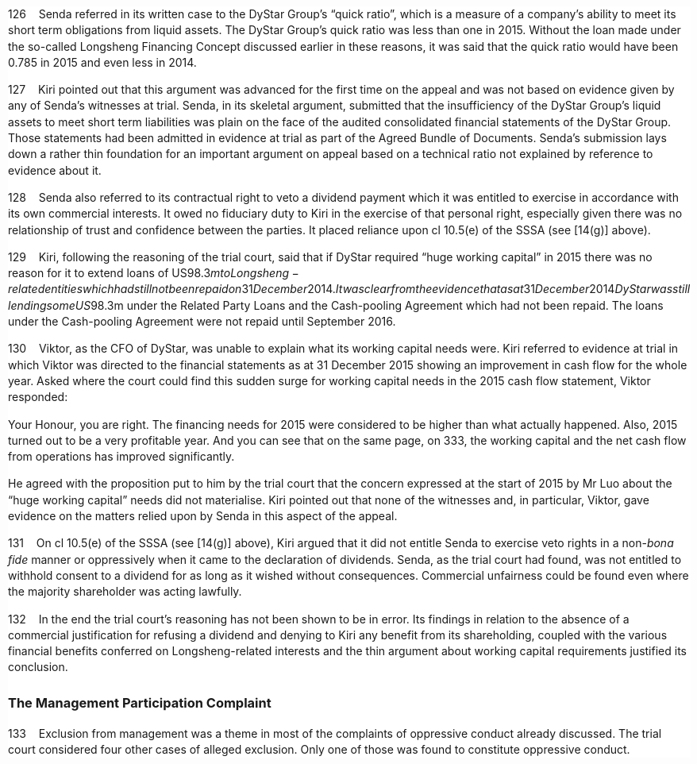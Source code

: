 126    Senda referred in its written case to the DyStar Group’s “quick ratio”, which is a measure of a company’s ability to meet its short term obligations from liquid assets. The DyStar Group’s quick ratio was less than one in 2015. Without the loan made under the so-called Longsheng Financing Concept discussed earlier in these reasons, it was said that the quick ratio would have been 0.785 in 2015 and even less in 2014.

127    Kiri pointed out that this argument was advanced for the first time on the appeal and was not based on evidence given by any of Senda’s witnesses at trial. Senda, in its skeletal argument, submitted that the insufficiency of the DyStar Group’s liquid assets to meet short term liabilities was plain on the face of the audited consolidated financial statements of the DyStar Group. Those statements had been admitted in evidence at trial as part of the Agreed Bundle of Documents. Senda’s submission lays down a rather thin foundation for an important argument on appeal based on a technical ratio not explained by reference to evidence about it.

128    Senda also referred to its contractual right to veto a dividend payment which it was entitled to exercise in accordance with its own commercial interests. It owed no fiduciary duty to Kiri in the exercise of that personal right, especially given there was no relationship of trust and confidence between the parties. It placed reliance upon cl 10.5(e) of the SSSA (see \[14(g)\] above).

129    Kiri, following the reasoning of the trial court, said that if DyStar required “huge working capital” in 2015 there was no reason for it to extend loans of US$98.3m to Longsheng-related entities which had still not been repaid on 31 December 2014. It was clear from the evidence that as at 31 December 2014 DyStar was still lending some US$98.3m under the Related Party Loans and the Cash-pooling Agreement which had not been repaid. The loans under the Cash-pooling Agreement were not repaid until September 2016.

130    Viktor, as the CFO of DyStar, was unable to explain what its working capital needs were. Kiri referred to evidence at trial in which Viktor was directed to the financial statements as at 31 December 2015 showing an improvement in cash flow for the whole year. Asked where the court could find this sudden surge for working capital needs in the 2015 cash flow statement, Viktor responded:

Your Honour, you are right. The financing needs for 2015 were considered to be higher than what actually happened. Also, 2015 turned out to be a very profitable year. And you can see that on the same page, on 333, the working capital and the net cash flow from operations has improved significantly.

He agreed with the proposition put to him by the trial court that the concern expressed at the start of 2015 by Mr Luo about the “huge working capital” needs did not materialise. Kiri pointed out that none of the witnesses and, in particular, Viktor, gave evidence on the matters relied upon by Senda in this aspect of the appeal.

131    On cl 10.5(e) of the SSSA (see \[14(g)\] above), Kiri argued that it did not entitle Senda to exercise veto rights in a non-_bona fide_ manner or oppressively when it came to the declaration of dividends. Senda, as the trial court had found, was not entitled to withhold consent to a dividend for as long as it wished without consequences. Commercial unfairness could be found even where the majority shareholder was acting lawfully.

132    In the end the trial court’s reasoning has not been shown to be in error. Its findings in relation to the absence of a commercial justification for refusing a dividend and denying to Kiri any benefit from its shareholding, coupled with the various financial benefits conferred on Longsheng-related interests and the thin argument about working capital requirements justified its conclusion.

### The Management Participation Complaint

133    Exclusion from management was a theme in most of the complaints of oppressive conduct already discussed. The trial court considered four other cases of alleged exclusion. Only one of those was found to constitute oppressive conduct.
